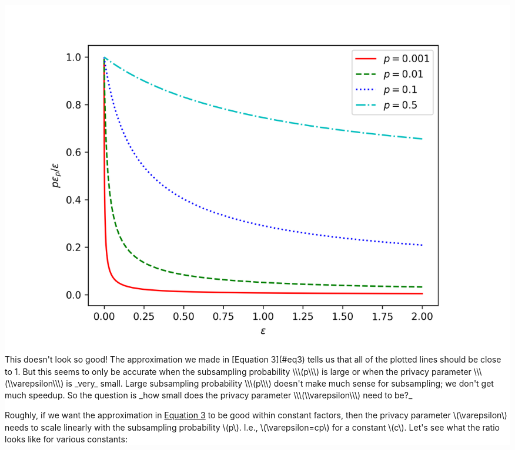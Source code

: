 <p align="center"><img src="/images/subsampling-ratio-eps.png" alt="Plot of p*eps\_p/eps as a function of eps for p=0.001,0.01,0.1,0.5"  width="768" height="576"/></p> 
This doesn't look so good!
The approximation we made in [Equation 3](#eq3) tells us that all of the plotted lines should be close to 1.
But this seems to only be accurate when the subsampling probability \\\(p\\\) is large or when the privacy parameter \\\(\\varepsilon\\\) is _very_ small.
Large subsampling probability \\\(p\\\) doesn't make much sense for subsampling; we don't get much speedup. So the question is _how small does the privacy parameter \\\(\\varepsilon\\\) need to be?_

Roughly, if we want the approximation in [Equation 3](#eq3) to be good within constant factors, then  the privacy parameter \\\(\\varepsilon\\\) needs to scale linearly with the subsampling probability \\\(p\\\). I.e., \\\(\\varepsilon=cp\\\) for a constant \\\(c\\\). Let's see what the ratio looks like for various constants: